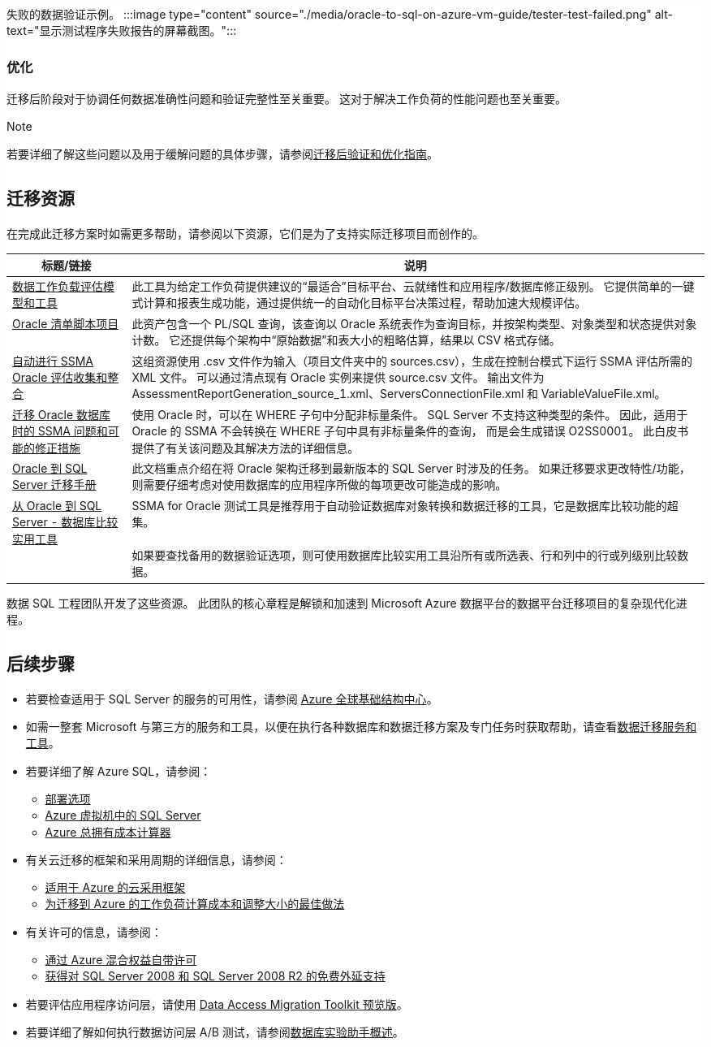    失败的数据验证示例。
   :::image type="content" source="./media/oracle-to-sql-on-azure-vm-guide/tester-test-failed.png" alt-text="显示测试程序失败报告的屏幕截图。":::

### <a name="optimize"></a>优化

迁移后阶段对于协调任何数据准确性问题和验证完整性至关重要。 这对于解决工作负荷的性能问题也至关重要。

> [!Note]
> 若要详细了解这些问题以及用于缓解问题的具体步骤，请参阅[迁移后验证和优化指南](/sql/relational-databases/post-migration-validation-and-optimization-guide)。


## <a name="migration-resources"></a>迁移资源

在完成此迁移方案时如需更多帮助，请参阅以下资源，它们是为了支持实际迁移项目而创作的。

| 标题/链接                                                                                                                                          | **说明**                                                                                                                                                                                                                                                                                                   |
| ------------------------------------------------------------------------------------------------------------------------------------------------------- | ----------------------------------------------------------------------------------------------------------------------------------------------------------------------------------------------------------------------------------------------------------------------------------------------------------------------------------------------------------------------------------------------------- |
| [数据工作负载评估模型和工具](https://www.microsoft.com/download/details.aspx?id=103130) | 此工具为给定工作负荷提供建议的“最适合”目标平台、云就绪性和应用程序/数据库修正级别。 它提供简单的一键式计算和报表生成功能，通过提供统一的自动化目标平台决策过程，帮助加速大规模评估。                                                          |
| [Oracle 清单脚本项目](https://www.microsoft.com/download/details.aspx?id=103121)                 | 此资产包含一个 PL/SQL 查询，该查询以 Oracle 系统表作为查询目标，并按架构类型、对象类型和状态提供对象计数。 它还提供每个架构中“原始数据”和表大小的粗略估算，结果以 CSV 格式存储。                                                                                                               |
| [自动进行 SSMA Oracle 评估收集和整合](https://www.microsoft.com/download/details.aspx?id=103120)                                             | 这组资源使用 .csv 文件作为输入（项目文件夹中的 sources.csv），生成在控制台模式下运行 SSMA 评估所需的 XML 文件。 可以通过清点现有 Oracle 实例来提供 source.csv 文件。 输出文件为 AssessmentReportGeneration_source_1.xml、ServersConnectionFile.xml 和 VariableValueFile.xml。|
| [迁移 Oracle 数据库时的 SSMA 问题和可能的修正措施](https://aka.ms/dmj-wp-ssma-oracle-errors)                                                           | 使用 Oracle 时，可以在 WHERE 子句中分配非标量条件。 SQL Server 不支持这种类型的条件。 因此，适用于 Oracle 的 SSMA 不会转换在 WHERE 子句中具有非标量条件的查询， 而是会生成错误 O2SS0001。 此白皮书提供了有关该问题及其解决方法的详细信息。          |
| [Oracle 到 SQL Server 迁移手册](https://github.com/microsoft/DataMigrationTeam/blob/master/Whitepapers/Oracle%20to%20SQL%20Server%20Migration%20Handbook.pdf)                | 此文档重点介绍在将 Oracle 架构迁移到最新版本的 SQL Server 时涉及的任务。 如果迁移要求更改特性/功能，则需要仔细考虑对使用数据库的应用程序所做的每项更改可能造成的影响。                                                     |
|[从 Oracle 到 SQL Server - 数据库比较实用工具](https://www.microsoft.com/download/details.aspx?id=103016)|SSMA for Oracle 测试工具是推荐用于自动验证数据库对象转换和数据迁移的工具，它是数据库比较功能的超集。<br /><br />如果要查找备用的数据验证选项，则可使用数据库比较实用工具沿所有或所选表、行和列中的行或列级别比较数据。|


数据 SQL 工程团队开发了这些资源。 此团队的核心章程是解锁和加速到 Microsoft Azure 数据平台的数据平台迁移项目的复杂现代化进程。


## <a name="next-steps"></a>后续步骤

- 若要检查适用于 SQL Server 的服务的可用性，请参阅 [Azure 全球基础结构中心](https://azure.microsoft.com/global-infrastructure/services/?regions=all&amp;products=synapse-analytics,virtual-machines,sql-database)。

- 如需一整套 Microsoft 与第三方的服务和工具，以便在执行各种数据库和数据迁移方案及专门任务时获取帮助，请查看[数据迁移服务和工具](../../../dms/dms-tools-matrix.md)。

- 若要详细了解 Azure SQL，请参阅：
   - [部署选项](../../azure-sql-iaas-vs-paas-what-is-overview.md)
   - [Azure 虚拟机中的 SQL Server](../../virtual-machines/windows/sql-server-on-azure-vm-iaas-what-is-overview.md)
   - [Azure 总拥有成本计算器](https://azure.microsoft.com/pricing/tco/calculator/)


- 有关云迁移的框架和采用周期的详细信息，请参阅：
   -  [适用于 Azure 的云采用框架](/azure/cloud-adoption-framework/migrate/azure-best-practices/contoso-migration-scale)
   -  [为迁移到 Azure 的工作负荷计算成本和调整大小的最佳做法](/azure/cloud-adoption-framework/migrate/azure-best-practices/migrate-best-practices-costs) 

- 有关许可的信息，请参阅：
   - [通过 Azure 混合权益自带许可](../../virtual-machines/windows/licensing-model-azure-hybrid-benefit-ahb-change.md)
   - [获得对 SQL Server 2008 和 SQL Server 2008 R2 的免费外延支持](../../virtual-machines/windows/sql-server-2008-extend-end-of-support.md)

- 若要评估应用程序访问层，请使用 [Data Access Migration Toolkit 预览版](https://marketplace.visualstudio.com/items?itemName=ms-databasemigration.data-access-migration-toolkit)。
- 若要详细了解如何执行数据访问层 A/B 测试，请参阅[数据库实验助手概述](/sql/dea/database-experimentation-assistant-overview)。
